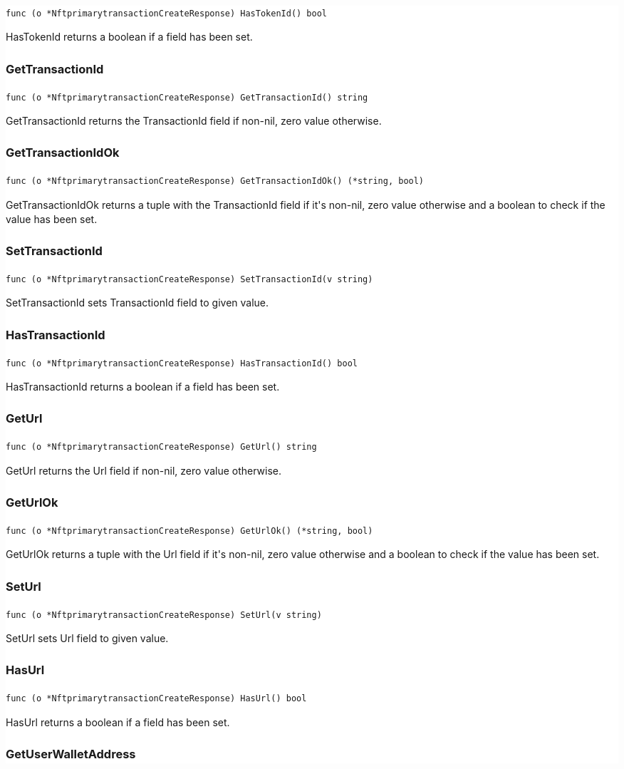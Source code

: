 `func (o *NftprimarytransactionCreateResponse) HasTokenId() bool`

HasTokenId returns a boolean if a field has been set.

### GetTransactionId

`func (o *NftprimarytransactionCreateResponse) GetTransactionId() string`

GetTransactionId returns the TransactionId field if non-nil, zero value otherwise.

### GetTransactionIdOk

`func (o *NftprimarytransactionCreateResponse) GetTransactionIdOk() (*string, bool)`

GetTransactionIdOk returns a tuple with the TransactionId field if it's non-nil, zero value otherwise
and a boolean to check if the value has been set.

### SetTransactionId

`func (o *NftprimarytransactionCreateResponse) SetTransactionId(v string)`

SetTransactionId sets TransactionId field to given value.

### HasTransactionId

`func (o *NftprimarytransactionCreateResponse) HasTransactionId() bool`

HasTransactionId returns a boolean if a field has been set.

### GetUrl

`func (o *NftprimarytransactionCreateResponse) GetUrl() string`

GetUrl returns the Url field if non-nil, zero value otherwise.

### GetUrlOk

`func (o *NftprimarytransactionCreateResponse) GetUrlOk() (*string, bool)`

GetUrlOk returns a tuple with the Url field if it's non-nil, zero value otherwise
and a boolean to check if the value has been set.

### SetUrl

`func (o *NftprimarytransactionCreateResponse) SetUrl(v string)`

SetUrl sets Url field to given value.

### HasUrl

`func (o *NftprimarytransactionCreateResponse) HasUrl() bool`

HasUrl returns a boolean if a field has been set.

### GetUserWalletAddress
